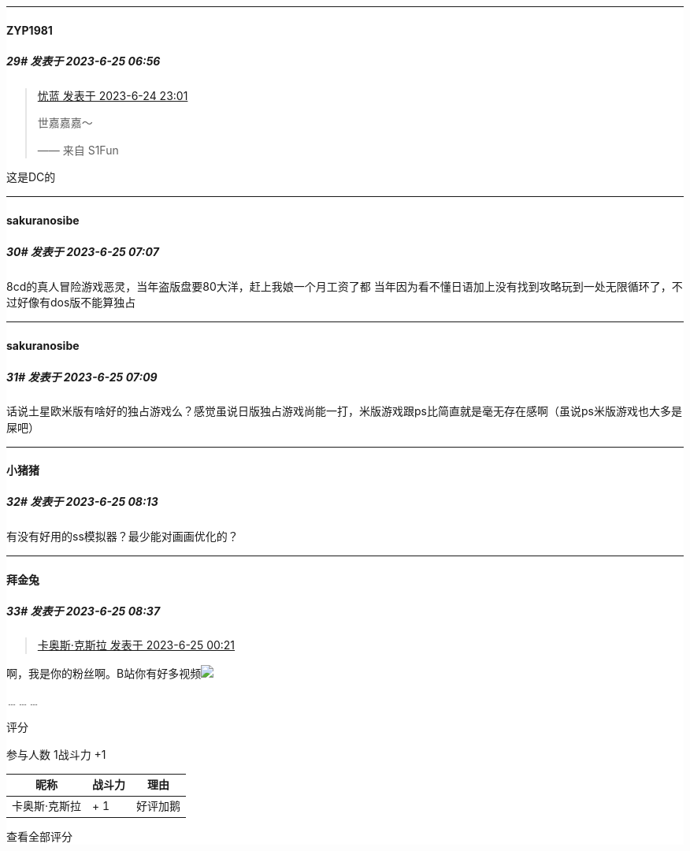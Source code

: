 *****

####  ZYP1981  
##### 29#       发表于 2023-6-25 06:56

<blockquote><a href="httphttps://bbs.saraba1st.com/2b/forum.php?mod=redirect&amp;goto=findpost&amp;pid=61414809&amp;ptid=2141474" target="_blank">忧蓝 发表于 2023-6-24 23:01</a>

世嘉嘉嘉～

—— 来自 S1Fun</blockquote>
这是DC的

*****

####  sakuranosibe  
##### 30#       发表于 2023-6-25 07:07

8cd的真人冒险游戏恶灵，当年盗版盘要80大洋，赶上我娘一个月工资了都 当年因为看不懂日语加上没有找到攻略玩到一处无限循环了，不过好像有dos版不能算独占


*****

####  sakuranosibe  
##### 31#       发表于 2023-6-25 07:09

话说土星欧米版有啥好的独占游戏么？感觉虽说日版独占游戏尚能一打，米版游戏跟ps比简直就是毫无存在感啊（虽说ps米版游戏也大多是屎吧）

*****

####  小猪猪  
##### 32#       发表于 2023-6-25 08:13

有没有好用的ss模拟器？最少能对画画优化的？

*****

####  拜金兔  
##### 33#       发表于 2023-6-25 08:37

<blockquote><a href="httphttps://bbs.saraba1st.com/2b/forum.php?mod=redirect&amp;goto=findpost&amp;pid=61415769&amp;ptid=2141474" target="_blank">卡奥斯·克斯拉 发表于 2023-6-25 00:21</a></blockquote>
啊，我是你的粉丝啊。B站你有好多视频<img src="https://static.saraba1st.com/image/smiley/face2017/032.png" referrerpolicy="no-referrer">

﹍﹍﹍

评分

 参与人数 1战斗力 +1

|昵称|战斗力|理由|
|----|---|---|
| 卡奥斯·克斯拉| + 1|好评加鹅|

查看全部评分

